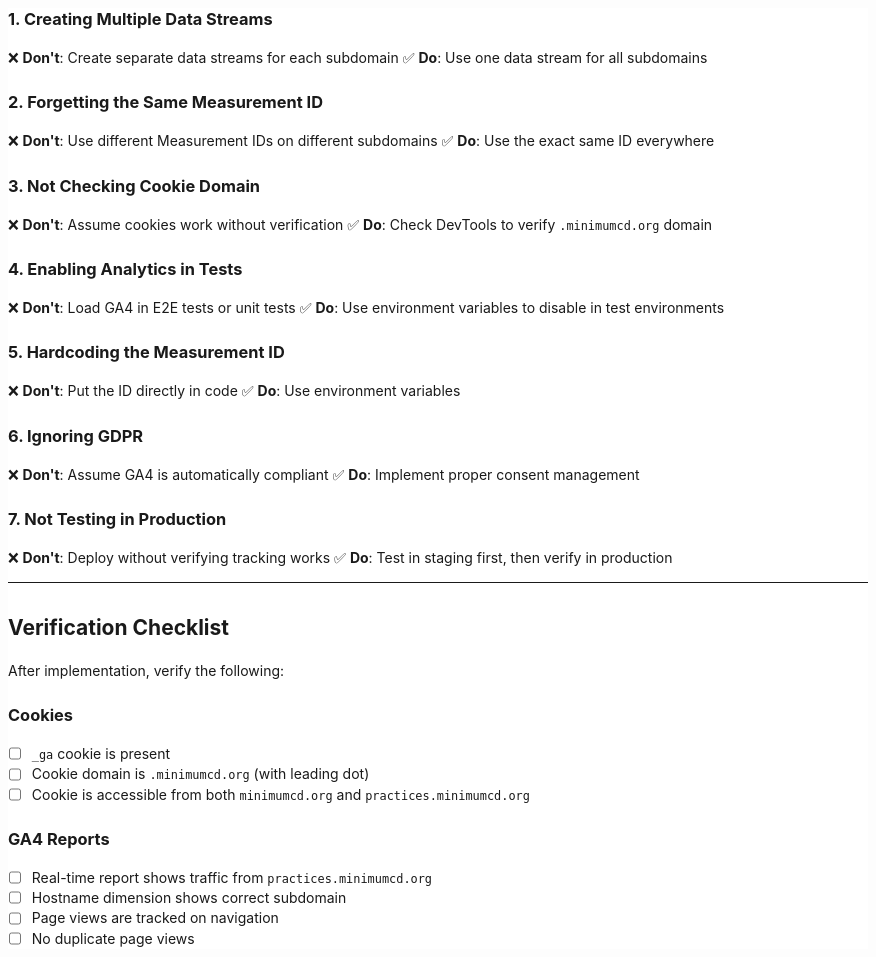 ### 1. Creating Multiple Data Streams

❌ **Don't**: Create separate data streams for each subdomain
✅ **Do**: Use one data stream for all subdomains

### 2. Forgetting the Same Measurement ID

❌ **Don't**: Use different Measurement IDs on different subdomains
✅ **Do**: Use the exact same ID everywhere

### 3. Not Checking Cookie Domain

❌ **Don't**: Assume cookies work without verification
✅ **Do**: Check DevTools to verify `.minimumcd.org` domain

### 4. Enabling Analytics in Tests

❌ **Don't**: Load GA4 in E2E tests or unit tests
✅ **Do**: Use environment variables to disable in test environments

### 5. Hardcoding the Measurement ID

❌ **Don't**: Put the ID directly in code
✅ **Do**: Use environment variables

### 6. Ignoring GDPR

❌ **Don't**: Assume GA4 is automatically compliant
✅ **Do**: Implement proper consent management

### 7. Not Testing in Production

❌ **Don't**: Deploy without verifying tracking works
✅ **Do**: Test in staging first, then verify in production

---

## Verification Checklist

After implementation, verify the following:

### Cookies

- [ ] `_ga` cookie is present
- [ ] Cookie domain is `.minimumcd.org` (with leading dot)
- [ ] Cookie is accessible from both `minimumcd.org` and `practices.minimumcd.org`

### GA4 Reports

- [ ] Real-time report shows traffic from `practices.minimumcd.org`
- [ ] Hostname dimension shows correct subdomain
- [ ] Page views are tracked on navigation
- [ ] No duplicate page views
